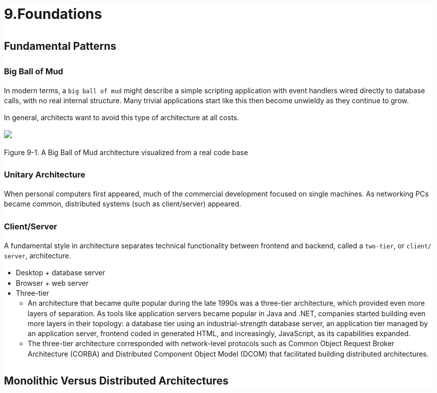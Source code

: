 # 9.Foundations

## Fundamental Patterns

### Big Ball of Mud

In modern terms, a `big ball of mud` might describe a simple scripting application with event handlers wired directly to
database calls, with no real internal structure. Many trivial applications start like this then become unwieldy as they
continue to grow.

In general, architects want to avoid this type of architecture at all costs.

![](http://fundamentalsofsoftwarearchitecture.com/images/book/fosa_0901.png)

Figure 9-1. A Big Ball of Mud architecture visualized from a real code base

### Unitary Architecture

When personal computers first appeared, much of the commercial development focused on single machines. As networking PCs
became common, distributed systems (such as client/server) appeared.

### Client/Server

A fundamental style in architecture separates technical functionality between frontend and backend, called a `two-tier`,
or `client/server`, architecture.

- Desktop + database server
- Browser + web server
- Three-tier
    - An architecture that became quite popular during the late 1990s was a three-tier architecture, which provided even
      more layers of separation. As tools like application servers became popular in Java and .NET, companies started
      building even more layers in their topology: a database tier using an industrial-strength database server, an
      application tier managed by an application server, frontend coded in generated HTML, and increasingly, JavaScript,
      as its capabilities expanded.
    - The three-tier architecture corresponded with network-level protocols such as Common Object Request Broker
      Architecture (CORBA) and Distributed Component Object Model (DCOM) that facilitated building distributed
      architectures.

## Monolithic Versus Distributed Architectures
